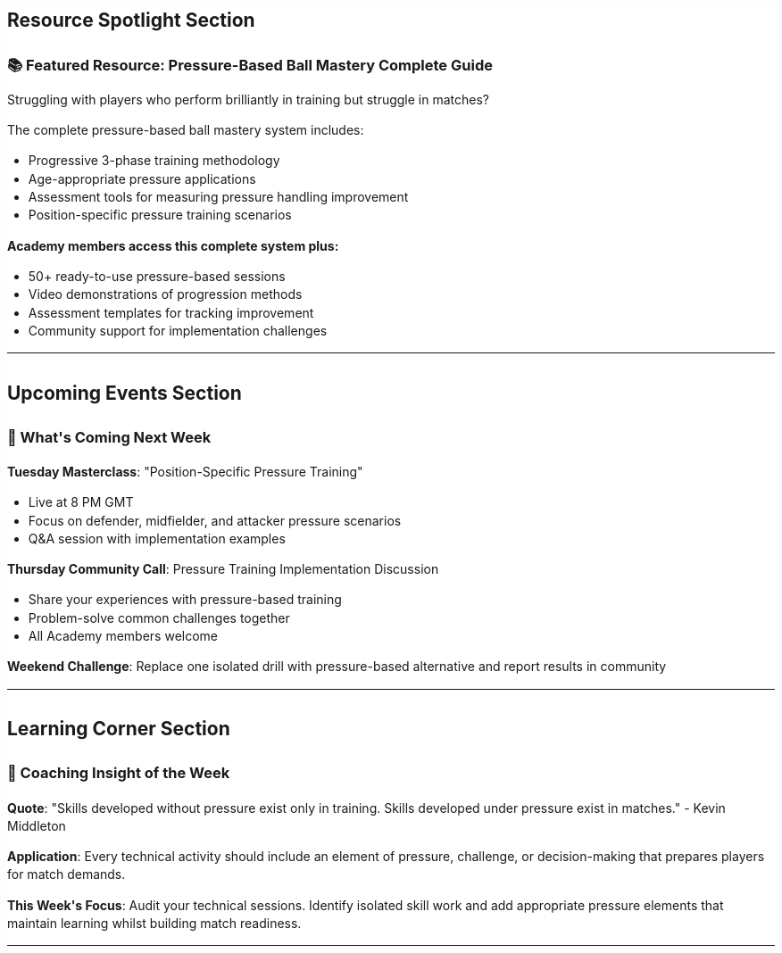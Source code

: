 
## Resource Spotlight Section

### 📚 Featured Resource: Pressure-Based Ball Mastery Complete Guide

Struggling with players who perform brilliantly in training but struggle in matches?

The complete pressure-based ball mastery system includes:
- Progressive 3-phase training methodology
- Age-appropriate pressure applications
- Assessment tools for measuring pressure handling improvement
- Position-specific pressure training scenarios

**Academy members access this complete system plus:**
- 50+ ready-to-use pressure-based sessions
- Video demonstrations of progression methods
- Assessment templates for tracking improvement
- Community support for implementation challenges

---

## Upcoming Events Section

### 📅 What's Coming Next Week

**Tuesday Masterclass**: "Position-Specific Pressure Training"
- Live at 8 PM GMT
- Focus on defender, midfielder, and attacker pressure scenarios
- Q&A session with implementation examples

**Thursday Community Call**: Pressure Training Implementation Discussion
- Share your experiences with pressure-based training
- Problem-solve common challenges together
- All Academy members welcome

**Weekend Challenge**: Replace one isolated drill with pressure-based alternative and report results in community

---

## Learning Corner Section

### 🧠 Coaching Insight of the Week

**Quote**: "Skills developed without pressure exist only in training. Skills developed under pressure exist in matches." - Kevin Middleton

**Application**: Every technical activity should include an element of pressure, challenge, or decision-making that prepares players for match demands.

**This Week's Focus**: Audit your technical sessions. Identify isolated skill work and add appropriate pressure elements that maintain learning whilst building match readiness.

---
